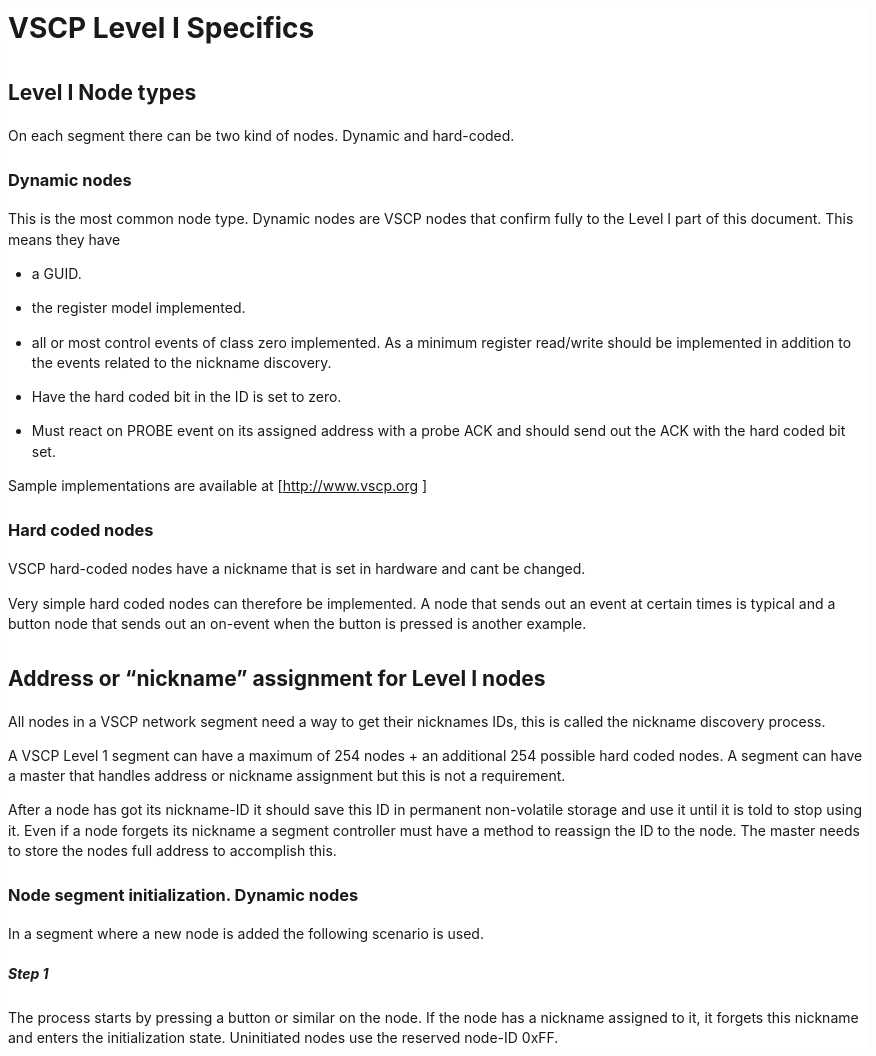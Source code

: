 # VSCP Level I Specifics

## Level I Node types

On each segment there can be two kind of nodes. Dynamic and hard-coded. 

### Dynamic nodes

This is the most common node type. Dynamic nodes are VSCP nodes that confirm fully to the Level I part of this document. This means they have


*  a GUID. 

*  the register model implemented. 

*  all or most control events of class zero implemented. As a minimum register read/write should be implemented in addition to the events related to the nickname discovery. 

*  Have the hard coded bit in the ID is set to zero. 

*  Must react on PROBE event on its assigned address with a probe ACK and should send out the ACK with the hard coded bit set.

Sample implementations are available at [http://www.vscp.org ]

### Hard coded nodes

VSCP hard-coded nodes have a nickname that is set in hardware and cant be changed.

Very simple hard coded nodes can therefore be implemented. A node that sends out an event at certain times is typical and a button node that sends out an on-event when the button is pressed is another example. 

## Address or “nickname” assignment for Level I nodes

All nodes in a VSCP network segment need a way to get their nicknames IDs, this is called the nickname discovery process.

A VSCP Level 1 segment can have a maximum of 254 nodes + an additional 254 possible hard coded nodes. A segment can have a master that handles address or nickname assignment but this is not a requirement.

After a node has got its nickname-ID it should save this ID in permanent non-volatile storage and use it until it is told to stop using it. Even if a node forgets its nickname a segment controller must have a method to reassign the ID to the node. The master needs to store the nodes full address to accomplish this. 

### Node segment initialization. Dynamic nodes

In a segment where a new node is added the following scenario is used. 

##### Step 1

The process starts by pressing a button or similar on the node. If the node has a nickname assigned to it, it forgets this nickname and enters the initialization state. Uninitiated nodes use the reserved node-ID 0xFF. 

